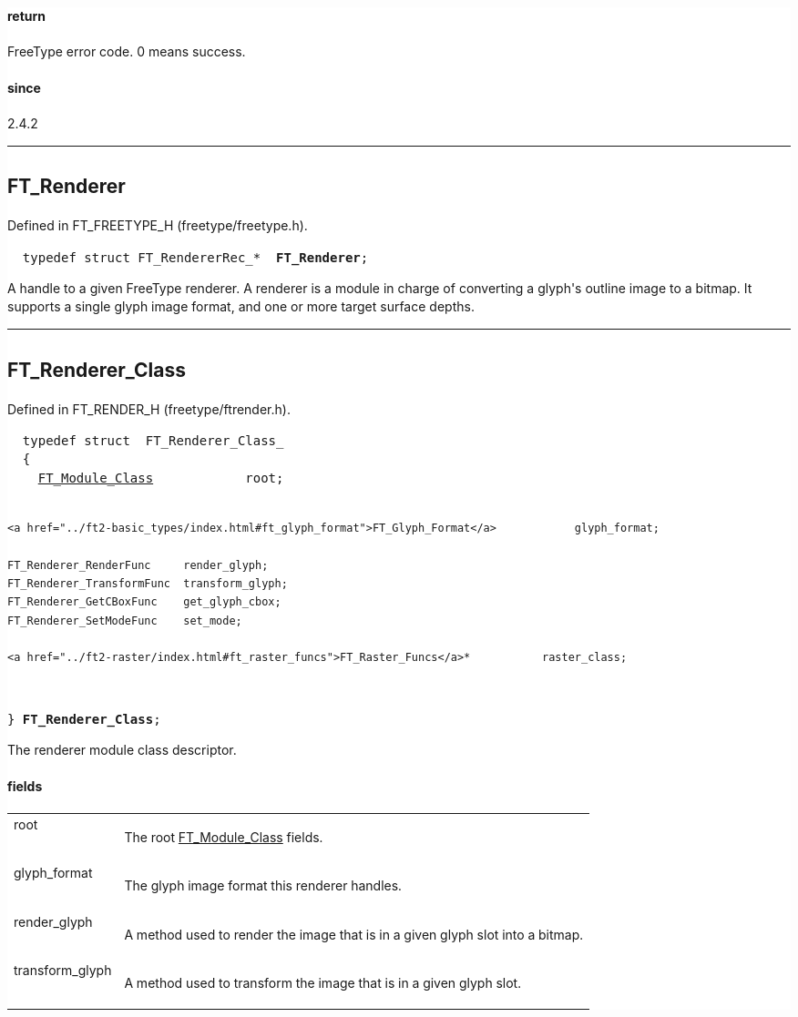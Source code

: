 <h4>return</h4>

FreeType error code. 0&nbsp;means success.

<h4>since</h4>

2.4.2

<hr>

## FT_Renderer

Defined in FT_FREETYPE_H (freetype/freetype.h).

<div class = "codehilite">
<pre>
  <span class="keyword">typedef</span> <span class="keyword">struct</span> FT_RendererRec_*  <b>FT_Renderer</b>;
</pre>
</div>


A handle to a given FreeType renderer. A renderer is a module in charge of converting a glyph's outline image to a bitmap. It supports a single glyph image format, and one or more target surface depths.

<hr>

## FT_Renderer_Class

Defined in FT_RENDER_H (freetype/ftrender.h).

<div class = "codehilite">
<pre>
  <span class="keyword">typedef</span> <span class="keyword">struct</span>  FT_Renderer_Class_
  {
    <a href="../ft2-module_management/index.html#ft_module_class">FT_Module_Class</a>            root;

    <a href="../ft2-basic_types/index.html#ft_glyph_format">FT_Glyph_Format</a>            glyph_format;

    FT_Renderer_RenderFunc     render_glyph;
    FT_Renderer_TransformFunc  transform_glyph;
    FT_Renderer_GetCBoxFunc    get_glyph_cbox;
    FT_Renderer_SetModeFunc    set_mode;

    <a href="../ft2-raster/index.html#ft_raster_funcs">FT_Raster_Funcs</a>*           raster_class;

  } <b>FT_Renderer_Class</b>;
</pre>
</div>


The renderer module class descriptor.

<h4>fields</h4>
<table class="fields">
<tr><td class="val" id="root">root</td><td class="desc">
<p>The root <a href="../ft2-module_management/index.html#ft_module_class">FT_Module_Class</a> fields.</p>
</td></tr>
<tr><td class="val" id="glyph_format">glyph_format</td><td class="desc">
<p>The glyph image format this renderer handles.</p>
</td></tr>
<tr><td class="val" id="render_glyph">render_glyph</td><td class="desc">
<p>A method used to render the image that is in a given glyph slot into a bitmap.</p>
</td></tr>
<tr><td class="val" id="transform_glyph">transform_glyph</td><td class="desc">
<p>A method used to transform the image that is in a given glyph slot.</p>
</td></tr>